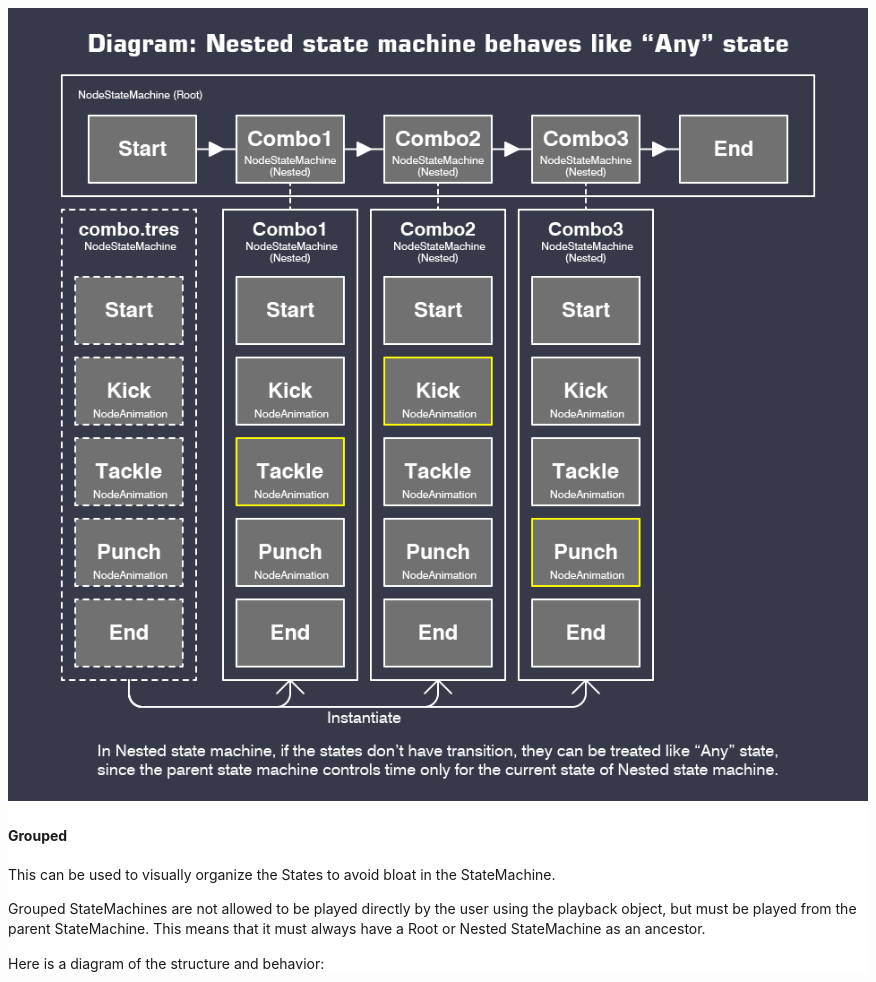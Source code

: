 ![nested statemachine any state](/storage/blog/migrating-animations-from-godot-4-0-to-4-3/nested_state_machine-01.webp)

#### Grouped

This can be used to visually organize the States to avoid bloat in the StateMachine.

Grouped StateMachines are not allowed to be played directly by the user using the playback object, but must be played from the parent StateMachine. This means that it must always have a Root or Nested StateMachine as an ancestor.

Here is a diagram of the structure and behavior:
